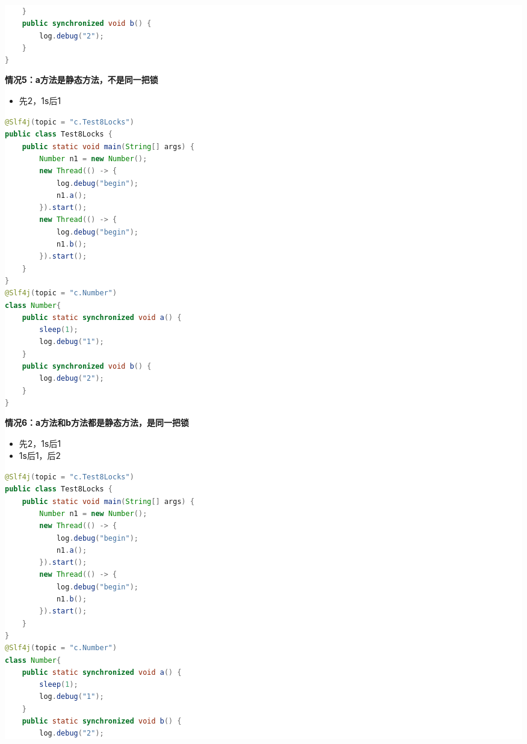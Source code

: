 ```java
    }
    public synchronized void b() {
        log.debug("2");
    }
}
```

**情况5：a方法是静态方法，不是同一把锁**

- 先2，1s后1

```java
@Slf4j(topic = "c.Test8Locks")
public class Test8Locks {
    public static void main(String[] args) {
        Number n1 = new Number();
        new Thread(() -> {
            log.debug("begin");
            n1.a();
        }).start();
        new Thread(() -> {
            log.debug("begin");
            n1.b();
        }).start();
    }
}
@Slf4j(topic = "c.Number")
class Number{
    public static synchronized void a() {
        sleep(1);
        log.debug("1");
    }
    public synchronized void b() {
        log.debug("2");
    }
}
```

**情况6：a方法和b方法都是静态方法，是同一把锁**

- 先2，1s后1
- 1s后1，后2

```java
@Slf4j(topic = "c.Test8Locks")
public class Test8Locks {
    public static void main(String[] args) {
        Number n1 = new Number();
        new Thread(() -> {
            log.debug("begin");
            n1.a();
        }).start();
        new Thread(() -> {
            log.debug("begin");
            n1.b();
        }).start();
    }
}
@Slf4j(topic = "c.Number")
class Number{
    public static synchronized void a() {
        sleep(1);
        log.debug("1");
    }
    public static synchronized void b() {
        log.debug("2");
```